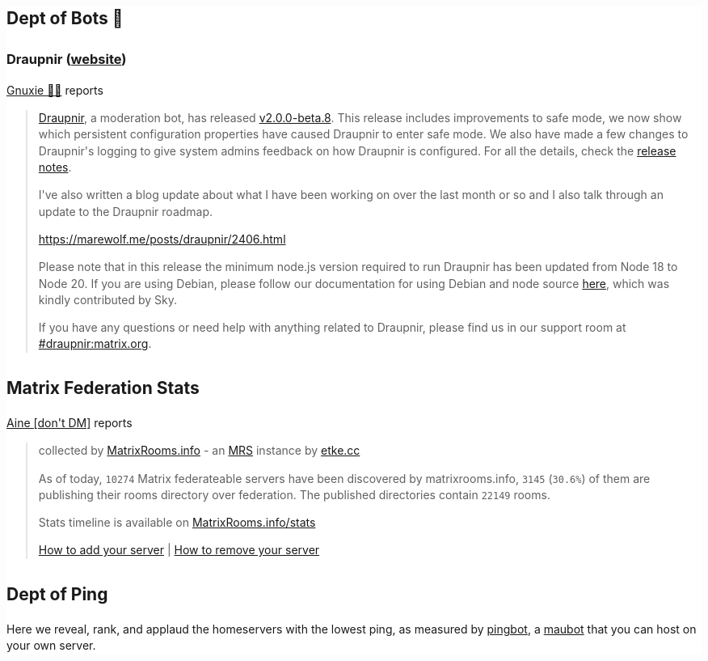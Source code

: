 ## Dept of Bots 🤖

### Draupnir ([website](https://github.com/the-draupnir-project/Draupnir))

[Gnuxie 💜🐝](https://matrix.to/#/@gnu_ponut:matrix.org) reports

> [Draupnir](https://github.com/the-draupnir-project/Draupnir), a moderation bot, has released [v2.0.0-beta.8](https://github.com/the-draupnir-project/Draupnir/releases/tag/v2.0.0-beta.8). This release includes improvements to safe mode, we now show which persistent configuration properties have caused Draupnir to enter safe mode. We also have made a few changes to Draupnir's logging to give system admins feedback on how Draupnir is configured.  For all the details, check the [release notes](https://github.com/the-draupnir-project/Draupnir/releases/tag/v2.0.0-beta.8).
>
> I've also written a blog update about what I have been working on over the last month or so and I also talk through an update to the Draupnir roadmap.
>
> <https://marewolf.me/posts/draupnir/2406.html>
>
> Please note that in this release the minimum node.js version required to run Draupnir has been updated from Node 18 to Node 20. If you are using Debian, please follow our documentation for using Debian and node source [here](https://the-draupnir-project.github.io/draupnir-documentation/bot/setup_debian), which was kindly contributed by Sky.
>
> If you have any questions or need help with anything related to Draupnir, please find us in our support room at [#draupnir:matrix.org](https://matrix.to/#/#draupnir:matrix.org).

## Matrix Federation Stats

[Aine [don't DM]](https://matrix.to/#/@aine:etke.cc) reports

> collected by [MatrixRooms.info](https://matrixrooms.info/?utm_source=twim&utm_medium=matrix&utm_campaign=federation-stats) - an [MRS](https://github.com/etkecc/mrs) instance by [etke.cc](https://etke.cc?utm_source=twim&utm_medium=matrix&utm_campaign=federation-stats)
>
> As of today, `10274` Matrix federateable servers have been discovered by matrixrooms.info, `3145` (`30.6%`) of them are publishing their rooms directory over federation.
> The published directories contain `22149` rooms.
>
> Stats timeline is available on [MatrixRooms.info/stats](https://matrixrooms.info/stats/?utm_source=twim&utm_medium=matrix&utm_campaign=federation-stats)
>
> [How to add your server](https://matrixrooms.info/indexing/?utm_source=twim&utm_medium=matrix&utm_campaign=federation-stats) | [How to remove your server](https://matrixrooms.info/deindexing/?utm_source=twim&utm_medium=matrix&utm_campaign=federation-stats)

## Dept of Ping

Here we reveal, rank, and applaud the homeservers with the lowest ping, as measured by [pingbot](https://github.com/maubot/echo), a [maubot](https://github.com/maubot/maubot) that you can host on your own server.
